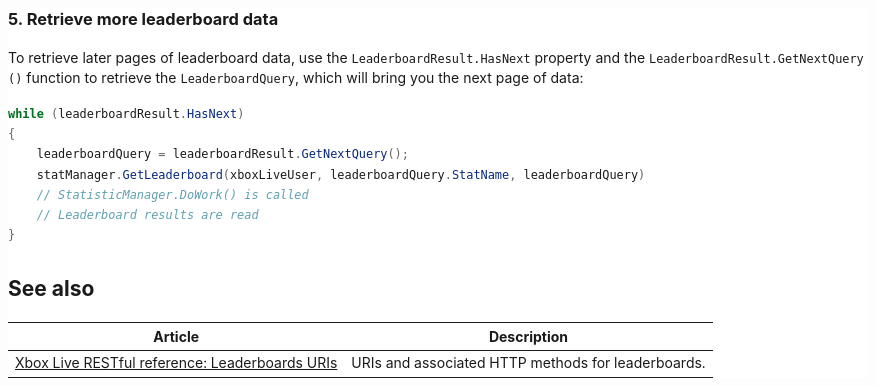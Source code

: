 
### 5. Retrieve more leaderboard data

To retrieve later pages of leaderboard data, use the `LeaderboardResult.HasNext` property and the `LeaderboardResult.GetNextQuery()` function to retrieve the `LeaderboardQuery`, which will bring you the next page of data:

```csharp
while (leaderboardResult.HasNext)
{
    leaderboardQuery = leaderboardResult.GetNextQuery();
    statManager.GetLeaderboard(xboxLiveUser, leaderboardQuery.StatName, leaderboardQuery)
    // StatisticManager.DoWork() is called
    // Leaderboard results are read
}
```

## See also

| Article | Description |
|---------|-------------|
| [Xbox Live RESTful reference: Leaderboards URIs](../../../../../api-ref/xbox-live-rest/uri/leaderboard/atoc-reference-leaderboard.md) | URIs and associated HTTP methods for leaderboards. |
